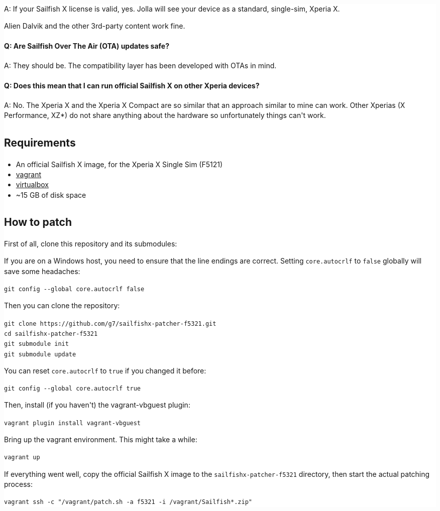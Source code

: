 A: If your Sailfish X license is valid, yes. Jolla will see your device as a standard, single-sim, Xperia X.

Alien Dalvik and the other 3rd-party content work fine.

#### Q: Are Sailfish Over The Air (OTA) updates safe?

A: They should be. The compatibility layer has been developed with OTAs in mind.

#### Q: Does this mean that I can run official Sailfish X on other Xperia devices?

A: No. The Xperia X and the Xperia X Compact are so similar that an approach similar to mine
can work. Other Xperias (X Performance, XZ*) do not share anything about the hardware so unfortunately
things can't work.

Requirements
------------

* An official Sailfish X image, for the Xperia X Single Sim (F5121)
* [vagrant](https://www.vagrantup.com)
* [virtualbox](https://www.virtualbox.org)
* ~15 GB of disk space

How to patch
------------

First of all, clone this repository and its submodules:

If you are on a Windows host, you need to ensure that the line endings are correct.
Setting `core.autocrlf` to `false` globally will save some headaches:

	git config --global core.autocrlf false

Then you can clone the repository:

	git clone https://github.com/g7/sailfishx-patcher-f5321.git
	cd sailfishx-patcher-f5321
	git submodule init
	git submodule update

You can reset `core.autocrlf` to `true` if you changed it before:

	git config --global core.autocrlf true

Then, install (if you haven't) the vagrant-vbguest plugin:

	vagrant plugin install vagrant-vbguest

Bring up the vagrant environment. This might take a while:

	vagrant up

If everything went well, copy the official Sailfish X image to the `sailfishx-patcher-f5321` directory,
then start the actual patching process:

	vagrant ssh -c "/vagrant/patch.sh -a f5321 -i /vagrant/Sailfish*.zip"
